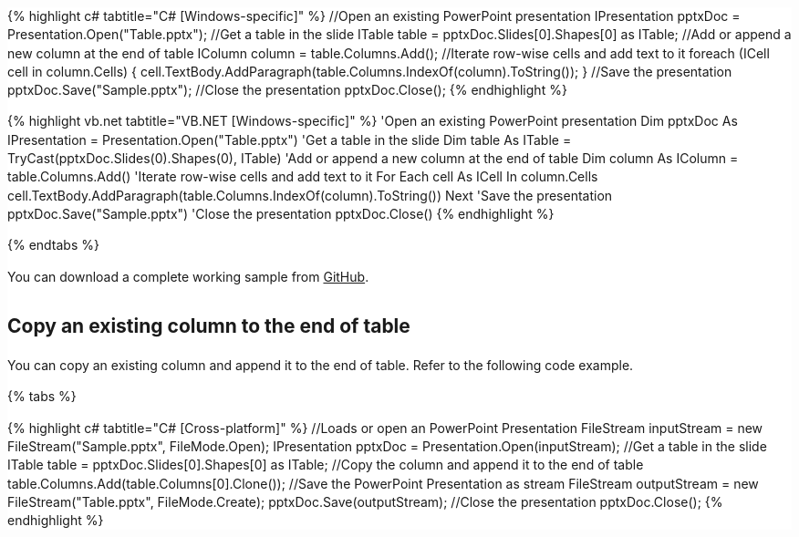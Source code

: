 {% highlight c# tabtitle="C# [Windows-specific]" %}
//Open an existing PowerPoint presentation
IPresentation pptxDoc = Presentation.Open("Table.pptx");
//Get a table in the slide
ITable table = pptxDoc.Slides[0].Shapes[0] as ITable;
//Add or append a new column at the end of table
IColumn column = table.Columns.Add();
//Iterate row-wise cells and add text to it
foreach (ICell cell in column.Cells)
{
    cell.TextBody.AddParagraph(table.Columns.IndexOf(column).ToString());
}
//Save the presentation
pptxDoc.Save("Sample.pptx");
//Close the presentation
pptxDoc.Close();
{% endhighlight %}

{% highlight vb.net tabtitle="VB.NET [Windows-specific]" %}
'Open an existing PowerPoint presentation
Dim pptxDoc As IPresentation = Presentation.Open("Table.pptx")
'Get a table in the slide
Dim table As ITable = TryCast(pptxDoc.Slides(0).Shapes(0), ITable)
'Add or append a new column at the end of table
Dim column As IColumn = table.Columns.Add()
'Iterate row-wise cells and add text to it
For Each cell As ICell In column.Cells
    cell.TextBody.AddParagraph(table.Columns.IndexOf(column).ToString())
Next
'Save the presentation
pptxDoc.Save("Sample.pptx")
'Close the presentation
pptxDoc.Close()
{% endhighlight %}

{% endtabs %}

You can download a complete working sample from [GitHub](https://github.com/SyncfusionExamples/PowerPoint-Examples/tree/master/Tables/Add-new-column-to-the-table-end).

## Copy an existing column to the end of table

You can copy an existing column and append it to the end of table. Refer to the following code example.

{% tabs %}

{% highlight c# tabtitle="C# [Cross-platform]" %}
//Loads or open an PowerPoint Presentation
FileStream inputStream = new FileStream("Sample.pptx", FileMode.Open);
IPresentation pptxDoc = Presentation.Open(inputStream);
//Get a table in the slide
ITable table = pptxDoc.Slides[0].Shapes[0] as ITable;
//Copy the column and append it to the end of table
table.Columns.Add(table.Columns[0].Clone());
//Save the PowerPoint Presentation as stream
FileStream outputStream = new FileStream("Table.pptx", FileMode.Create);
pptxDoc.Save(outputStream);
//Close the presentation
pptxDoc.Close();
{% endhighlight %}
